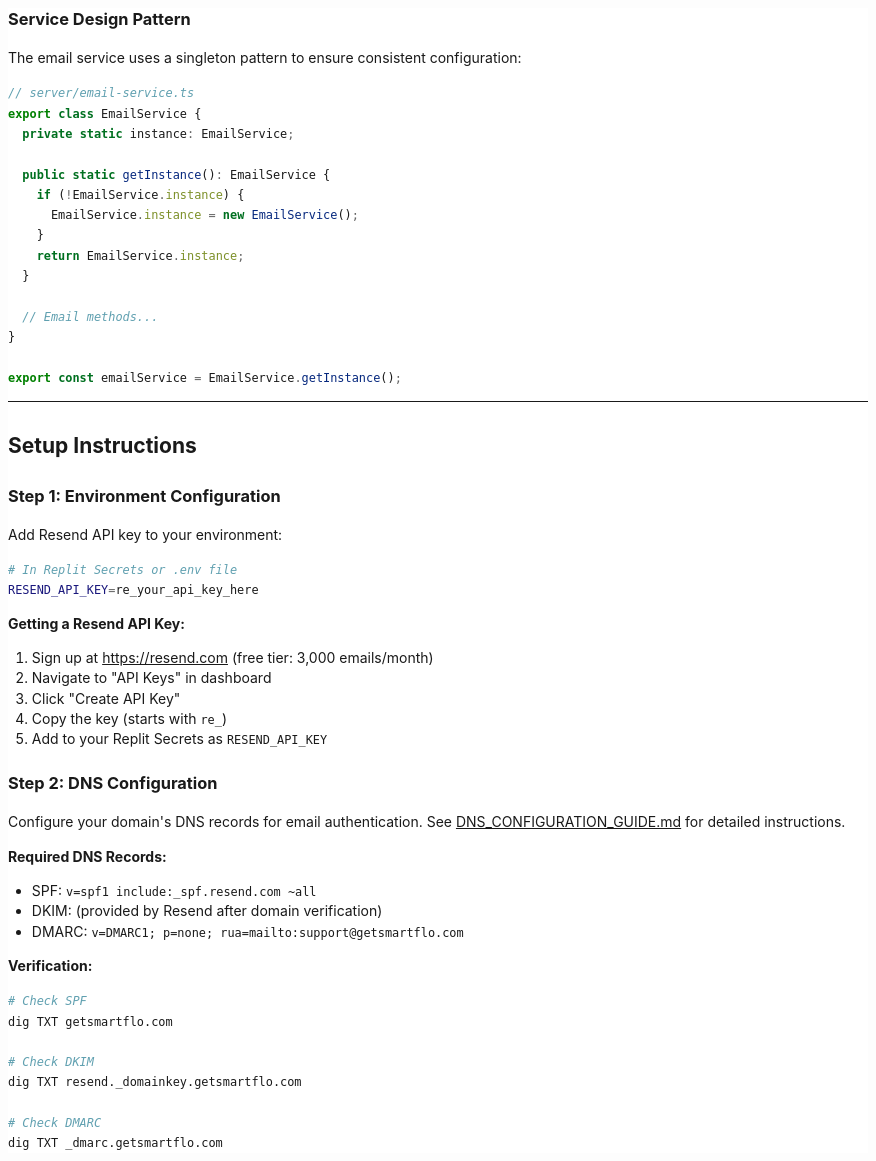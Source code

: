### Service Design Pattern
The email service uses a singleton pattern to ensure consistent configuration:

```typescript
// server/email-service.ts
export class EmailService {
  private static instance: EmailService;
  
  public static getInstance(): EmailService {
    if (!EmailService.instance) {
      EmailService.instance = new EmailService();
    }
    return EmailService.instance;
  }
  
  // Email methods...
}

export const emailService = EmailService.getInstance();
```

---

## Setup Instructions

### Step 1: Environment Configuration

Add Resend API key to your environment:

```bash
# In Replit Secrets or .env file
RESEND_API_KEY=re_your_api_key_here
```

**Getting a Resend API Key:**
1. Sign up at https://resend.com (free tier: 3,000 emails/month)
2. Navigate to "API Keys" in dashboard
3. Click "Create API Key"
4. Copy the key (starts with `re_`)
5. Add to your Replit Secrets as `RESEND_API_KEY`

### Step 2: DNS Configuration

Configure your domain's DNS records for email authentication. See [DNS_CONFIGURATION_GUIDE.md](./DNS_CONFIGURATION_GUIDE.md) for detailed instructions.

**Required DNS Records:**
- SPF: `v=spf1 include:_spf.resend.com ~all`
- DKIM: (provided by Resend after domain verification)
- DMARC: `v=DMARC1; p=none; rua=mailto:support@getsmartflo.com`

**Verification:**
```bash
# Check SPF
dig TXT getsmartflo.com

# Check DKIM
dig TXT resend._domainkey.getsmartflo.com

# Check DMARC
dig TXT _dmarc.getsmartflo.com
```
